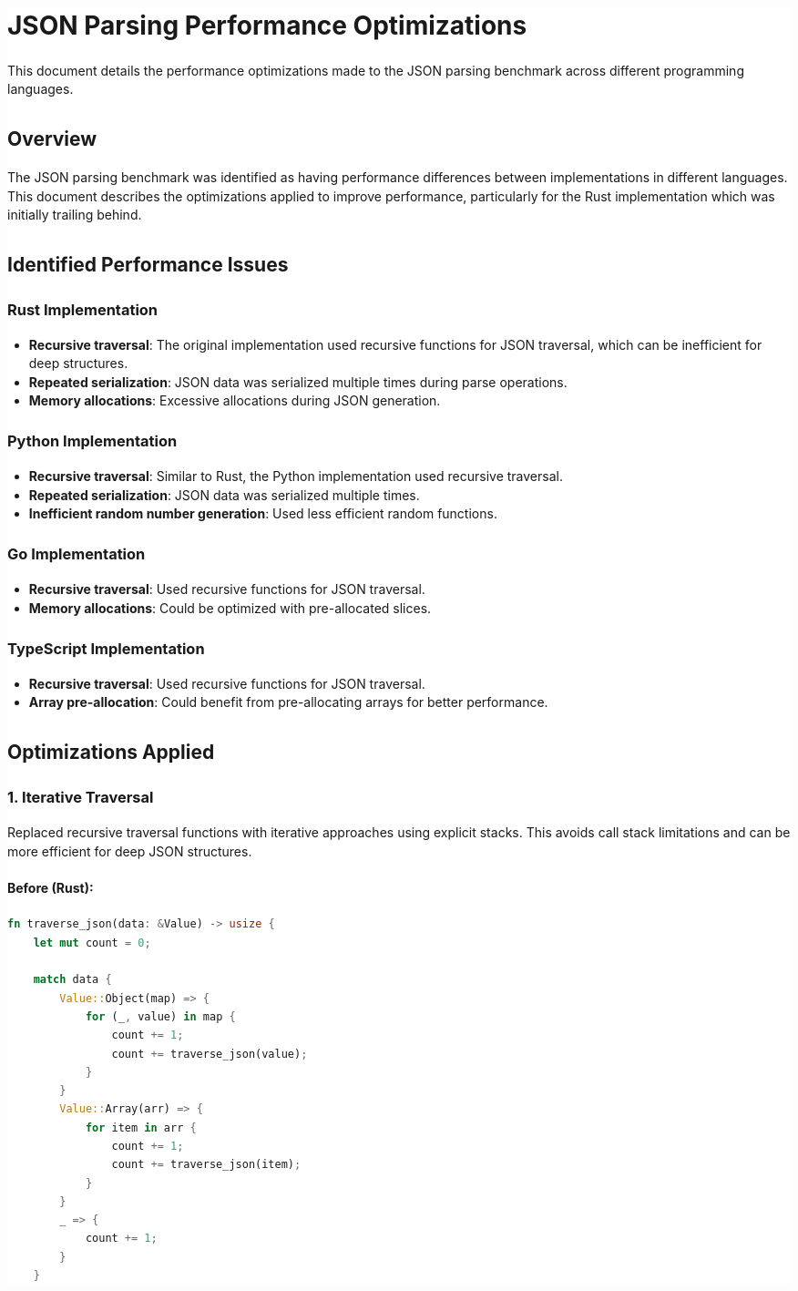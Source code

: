 # JSON Parsing Performance Optimizations

This document details the performance optimizations made to the JSON parsing benchmark across different programming languages.

## Overview

The JSON parsing benchmark was identified as having performance differences between implementations in different languages. This document describes the optimizations applied to improve performance, particularly for the Rust implementation which was initially trailing behind.

## Identified Performance Issues

### Rust Implementation
- **Recursive traversal**: The original implementation used recursive functions for JSON traversal, which can be inefficient for deep structures.
- **Repeated serialization**: JSON data was serialized multiple times during parse operations.
- **Memory allocations**: Excessive allocations during JSON generation.

### Python Implementation
- **Recursive traversal**: Similar to Rust, the Python implementation used recursive traversal.
- **Repeated serialization**: JSON data was serialized multiple times.
- **Inefficient random number generation**: Used less efficient random functions.

### Go Implementation
- **Recursive traversal**: Used recursive functions for JSON traversal.
- **Memory allocations**: Could be optimized with pre-allocated slices.

### TypeScript Implementation
- **Recursive traversal**: Used recursive functions for JSON traversal.
- **Array pre-allocation**: Could benefit from pre-allocating arrays for better performance.

## Optimizations Applied

### 1. Iterative Traversal
Replaced recursive traversal functions with iterative approaches using explicit stacks. This avoids call stack limitations and can be more efficient for deep JSON structures.

#### Before (Rust):
```rust
fn traverse_json(data: &Value) -> usize {
    let mut count = 0;
    
    match data {
        Value::Object(map) => {
            for (_, value) in map {
                count += 1;
                count += traverse_json(value);
            }
        }
        Value::Array(arr) => {
            for item in arr {
                count += 1;
                count += traverse_json(item);
            }
        }
        _ => {
            count += 1;
        }
    }
```